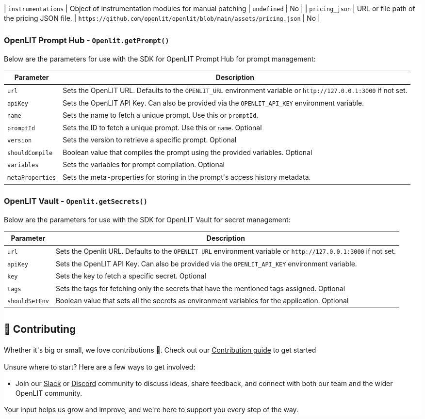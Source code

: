 | `instrumentations`        | Object of instrumentation modules for manual patching                                          | `undefined`                                                            | No       |
| `pricing_json`           | URL or file path of the pricing JSON file.                                           | `https://github.com/openlit/openlit/blob/main/assets/pricing.json` | No       |

### OpenLIT Prompt Hub - `Openlit.getPrompt()`

Below are the parameters for use with the SDK for OpenLIT Prompt Hub for prompt management:

| Parameter        | Description                                                                                                                        |
|------------------|------------------------------------------------------------------------------------------------------------------------------------|
| `url`            | Sets the OpenLIT URL. Defaults to the `OPENLIT_URL` environment variable or `http://127.0.0.1:3000` if not set.                    |
| `apiKey`         | Sets the OpenLIT API Key. Can also be provided via the `OPENLIT_API_KEY` environment variable.                                     |
| `name`           | Sets the name to fetch a unique prompt. Use this or `promptId`.                                                                    |
| `promptId`       | Sets the ID to fetch a unique prompt. Use this or `name`. Optional                                                                 |
| `version`        | Sets the version to retrieve a specific prompt. Optional                                                                           | 
| `shouldCompile`        | Boolean value that compiles the prompt using the provided variables. Optional                                                      |
| `variables`      | Sets the variables for prompt compilation. Optional                                                                                | 
| `metaProperties` | Sets the meta-properties for storing in the prompt's access history metadata.                                                      | 


### OpenLIT Vault - `Openlit.getSecrets()`

Below are the parameters for use with the SDK for OpenLIT Vault for secret management:

| Parameter        | Description                                                                                                  |
|------------------|------------------------------------------------------------------------------------------------------------------------------------|
| `url`            | Sets the Openlit URL. Defaults to the `OPENLIT_URL` environment variable or `http://127.0.0.1:3000` if not set.                    |
| `apiKey`         | Sets the OpenLIT API Key. Can also be provided via the `OPENLIT_API_KEY` environment variable.                                     |
| `key`            | Sets the key to fetch a specific secret.     Optional                                                   |
| `tags`       | Sets the tags for fetching only the secrets that have the mentioned tags assigned. Optional                      |
| `shouldSetEnv`        | Boolean value that sets all the secrets as environment variables for the application. Optional                                                      |



## 🌱 Contributing

Whether it's big or small, we love contributions 💚. Check out our [Contribution guide](../../CONTRIBUTING.md) to get started

Unsure where to start? Here are a few ways to get involved:

- Join our [Slack](https://join.slack.com/t/openlit/shared_invite/zt-2etnfttwg-TjP_7BZXfYg84oAukY8QRQ) or [Discord](https://discord.gg/rjvTm6zd) community to discuss ideas, share feedback, and connect with both our team and the wider OpenLIT community.

Your input helps us grow and improve, and we're here to support you every step of the way.
